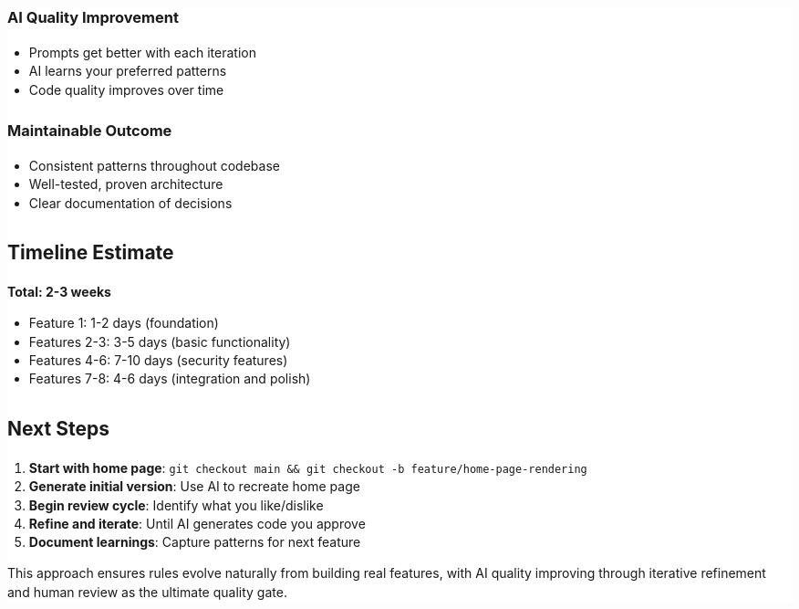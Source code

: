 ### AI Quality Improvement
- Prompts get better with each iteration
- AI learns your preferred patterns
- Code quality improves over time

### Maintainable Outcome
- Consistent patterns throughout codebase
- Well-tested, proven architecture
- Clear documentation of decisions

## Timeline Estimate

**Total: 2-3 weeks**
- Feature 1: 1-2 days (foundation)
- Features 2-3: 3-5 days (basic functionality)
- Features 4-6: 7-10 days (security features)
- Features 7-8: 4-6 days (integration and polish)

## Next Steps

1. **Start with home page**: `git checkout main && git checkout -b feature/home-page-rendering`
2. **Generate initial version**: Use AI to recreate home page
3. **Begin review cycle**: Identify what you like/dislike
4. **Refine and iterate**: Until AI generates code you approve
5. **Document learnings**: Capture patterns for next feature

This approach ensures rules evolve naturally from building real features, with AI quality improving through iterative refinement and human review as the ultimate quality gate.
